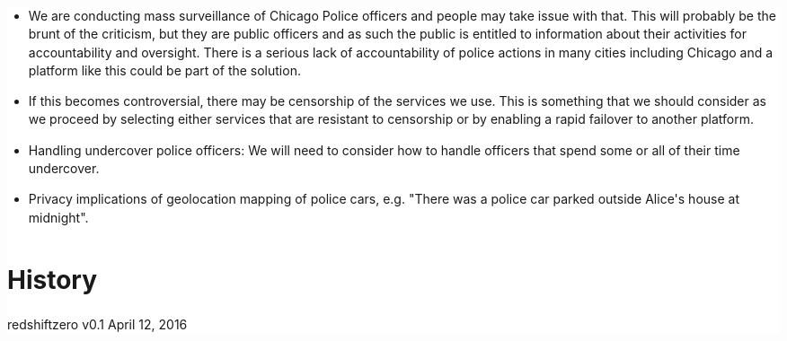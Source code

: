 * We are conducting mass surveillance of Chicago Police officers and people may take issue with that. This will probably be the brunt of the criticism, but they are public officers and as such the public is entitled to information about their activities for accountability and oversight. There is a serious lack of accountability of police actions in many cities including Chicago and a platform like this could be part of the solution.  

* If this becomes controversial, there may be censorship of the services we use. This is something that we should consider as we proceed by selecting either services that are resistant to censorship or by enabling a rapid failover to another platform. 

* Handling undercover police officers: We will need to consider how to handle officers that spend some or all of their time undercover. 

* Privacy implications of geolocation mapping of police cars, e.g. "There was a police car parked outside Alice's house at midnight". 

# History 

redshiftzero v0.1 April 12, 2016
